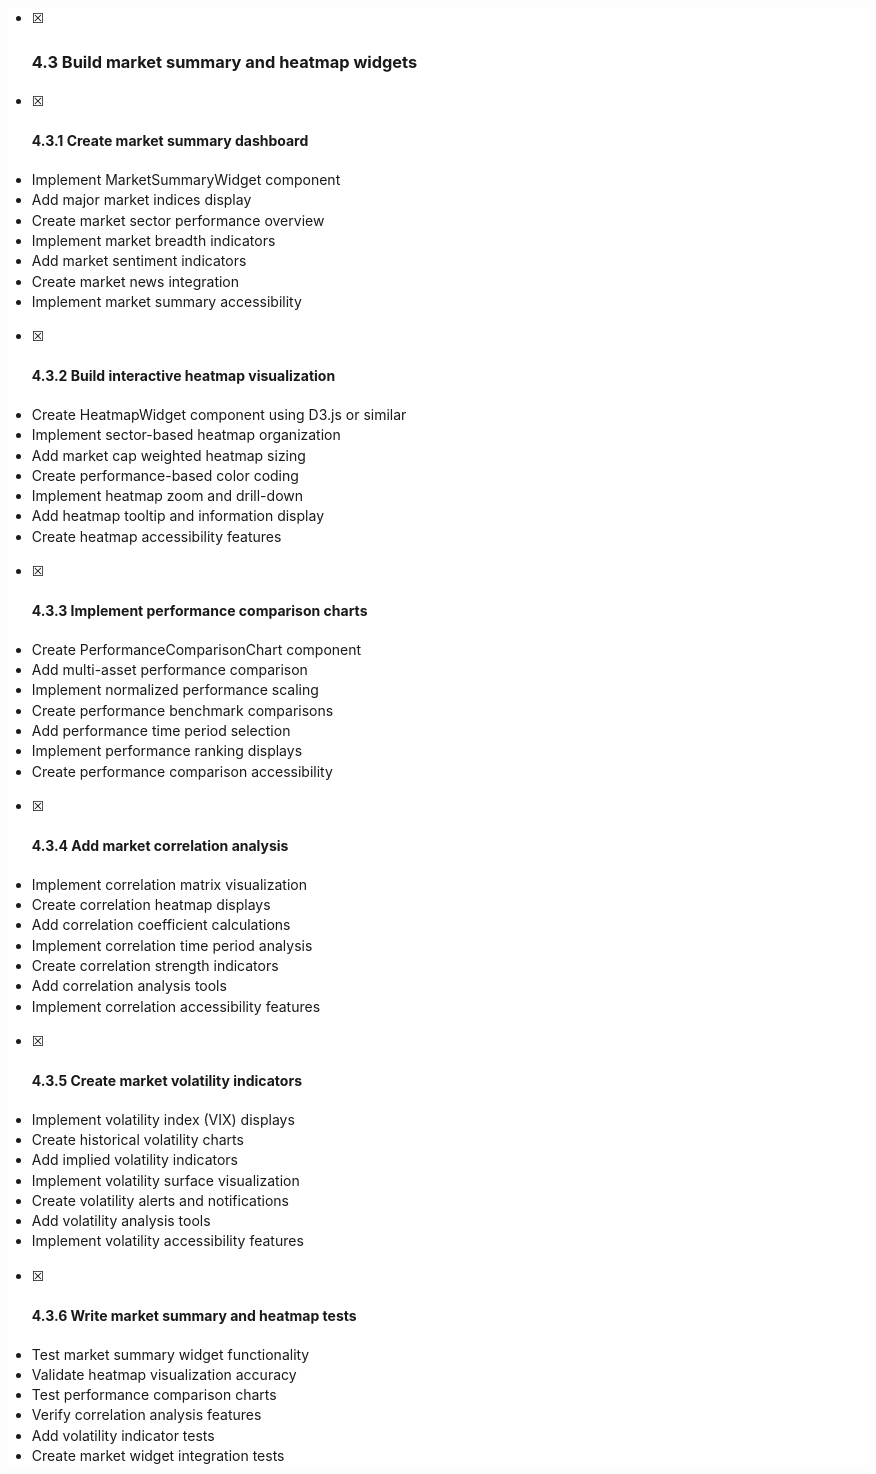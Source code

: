 - [x] ### 4.3 Build market summary and heatmap widgets

- [x] #### 4.3.1 Create market summary dashboard
- Implement MarketSummaryWidget component
- Add major market indices display
- Create market sector performance overview
- Implement market breadth indicators
- Add market sentiment indicators
- Create market news integration
- Implement market summary accessibility

- [x] #### 4.3.2 Build interactive heatmap visualization
- Create HeatmapWidget component using D3.js or similar
- Implement sector-based heatmap organization
- Add market cap weighted heatmap sizing
- Create performance-based color coding
- Implement heatmap zoom and drill-down
- Add heatmap tooltip and information display
- Create heatmap accessibility features

- [x] #### 4.3.3 Implement performance comparison charts
- Create PerformanceComparisonChart component
- Add multi-asset performance comparison
- Implement normalized performance scaling
- Create performance benchmark comparisons
- Add performance time period selection
- Implement performance ranking displays
- Create performance comparison accessibility

- [x] #### 4.3.4 Add market correlation analysis
- Implement correlation matrix visualization
- Create correlation heatmap displays
- Add correlation coefficient calculations
- Implement correlation time period analysis
- Create correlation strength indicators
- Add correlation analysis tools
- Implement correlation accessibility features

- [x] #### 4.3.5 Create market volatility indicators
- Implement volatility index (VIX) displays
- Create historical volatility charts
- Add implied volatility indicators
- Implement volatility surface visualization
- Create volatility alerts and notifications
- Add volatility analysis tools
- Implement volatility accessibility features

- [x] #### 4.3.6 Write market summary and heatmap tests
- Test market summary widget functionality
- Validate heatmap visualization accuracy
- Test performance comparison charts
- Verify correlation analysis features
- Add volatility indicator tests
- Create market widget integration tests
